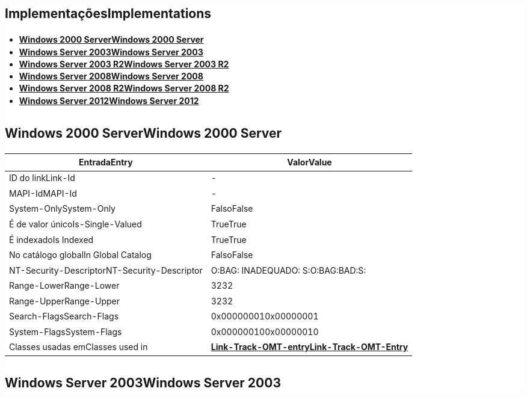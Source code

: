 

## <a name="implementations"></a><span data-ttu-id="6b51d-123">Implementações</span><span class="sxs-lookup"><span data-stu-id="6b51d-123">Implementations</span></span>

-   [<span data-ttu-id="6b51d-124">**Windows 2000 Server**</span><span class="sxs-lookup"><span data-stu-id="6b51d-124">**Windows 2000 Server**</span></span>](#windows-2000-server)
-   [<span data-ttu-id="6b51d-125">**Windows Server 2003**</span><span class="sxs-lookup"><span data-stu-id="6b51d-125">**Windows Server 2003**</span></span>](#windows-server-2003)
-   [<span data-ttu-id="6b51d-126">**Windows Server 2003 R2**</span><span class="sxs-lookup"><span data-stu-id="6b51d-126">**Windows Server 2003 R2**</span></span>](#windows-server-2003-r2)
-   [<span data-ttu-id="6b51d-127">**Windows Server 2008**</span><span class="sxs-lookup"><span data-stu-id="6b51d-127">**Windows Server 2008**</span></span>](#windows-server-2008)
-   [<span data-ttu-id="6b51d-128">**Windows Server 2008 R2**</span><span class="sxs-lookup"><span data-stu-id="6b51d-128">**Windows Server 2008 R2**</span></span>](#windows-server-2008-r2)
-   [<span data-ttu-id="6b51d-129">**Windows Server 2012**</span><span class="sxs-lookup"><span data-stu-id="6b51d-129">**Windows Server 2012**</span></span>](#windows-server-2012)

## <a name="windows-2000-server"></a><span data-ttu-id="6b51d-130">Windows 2000 Server</span><span class="sxs-lookup"><span data-stu-id="6b51d-130">Windows 2000 Server</span></span>



| <span data-ttu-id="6b51d-131">Entrada</span><span class="sxs-lookup"><span data-stu-id="6b51d-131">Entry</span></span> | <span data-ttu-id="6b51d-132">Valor</span><span class="sxs-lookup"><span data-stu-id="6b51d-132">Value</span></span> |
|------------------------|----------------------------------------------------------------|
| <span data-ttu-id="6b51d-133">ID do link</span><span class="sxs-lookup"><span data-stu-id="6b51d-133">Link-Id</span></span>                | \-                                                             |
| <span data-ttu-id="6b51d-134">MAPI-Id</span><span class="sxs-lookup"><span data-stu-id="6b51d-134">MAPI-Id</span></span>                | \-                                                             |
| <span data-ttu-id="6b51d-135">System-Only</span><span class="sxs-lookup"><span data-stu-id="6b51d-135">System-Only</span></span>            | <span data-ttu-id="6b51d-136">Falso</span><span class="sxs-lookup"><span data-stu-id="6b51d-136">False</span></span>                                                          |
| <span data-ttu-id="6b51d-137">É de valor único</span><span class="sxs-lookup"><span data-stu-id="6b51d-137">Is-Single-Valued</span></span>       | <span data-ttu-id="6b51d-138">True</span><span class="sxs-lookup"><span data-stu-id="6b51d-138">True</span></span>                                                           |
| <span data-ttu-id="6b51d-139">É indexado</span><span class="sxs-lookup"><span data-stu-id="6b51d-139">Is Indexed</span></span>             | <span data-ttu-id="6b51d-140">True</span><span class="sxs-lookup"><span data-stu-id="6b51d-140">True</span></span>                                                           |
| <span data-ttu-id="6b51d-141">No catálogo global</span><span class="sxs-lookup"><span data-stu-id="6b51d-141">In Global Catalog</span></span>      | <span data-ttu-id="6b51d-142">Falso</span><span class="sxs-lookup"><span data-stu-id="6b51d-142">False</span></span>                                                          |
| <span data-ttu-id="6b51d-143">NT-Security-Descriptor</span><span class="sxs-lookup"><span data-stu-id="6b51d-143">NT-Security-Descriptor</span></span> | <span data-ttu-id="6b51d-144">O:BAG: INADEQUADO: S:</span><span class="sxs-lookup"><span data-stu-id="6b51d-144">O:BAG:BAD:S:</span></span>                                                   |
| <span data-ttu-id="6b51d-145">Range-Lower</span><span class="sxs-lookup"><span data-stu-id="6b51d-145">Range-Lower</span></span>            | <span data-ttu-id="6b51d-146">32</span><span class="sxs-lookup"><span data-stu-id="6b51d-146">32</span></span>                                                             |
| <span data-ttu-id="6b51d-147">Range-Upper</span><span class="sxs-lookup"><span data-stu-id="6b51d-147">Range-Upper</span></span>            | <span data-ttu-id="6b51d-148">32</span><span class="sxs-lookup"><span data-stu-id="6b51d-148">32</span></span>                                                             |
| <span data-ttu-id="6b51d-149">Search-Flags</span><span class="sxs-lookup"><span data-stu-id="6b51d-149">Search-Flags</span></span>           | <span data-ttu-id="6b51d-150">0x00000001</span><span class="sxs-lookup"><span data-stu-id="6b51d-150">0x00000001</span></span>                                                     |
| <span data-ttu-id="6b51d-151">System-Flags</span><span class="sxs-lookup"><span data-stu-id="6b51d-151">System-Flags</span></span>           | <span data-ttu-id="6b51d-152">0x00000010</span><span class="sxs-lookup"><span data-stu-id="6b51d-152">0x00000010</span></span>                                                     |
| <span data-ttu-id="6b51d-153">Classes usadas em</span><span class="sxs-lookup"><span data-stu-id="6b51d-153">Classes used in</span></span>        | [<span data-ttu-id="6b51d-154">**Link-Track-OMT-entry**</span><span class="sxs-lookup"><span data-stu-id="6b51d-154">**Link-Track-OMT-Entry**</span></span>](c-linktrackomtentry.md)<br/> |



## <a name="windows-server-2003"></a><span data-ttu-id="6b51d-155">Windows Server 2003</span><span class="sxs-lookup"><span data-stu-id="6b51d-155">Windows Server 2003</span></span>

